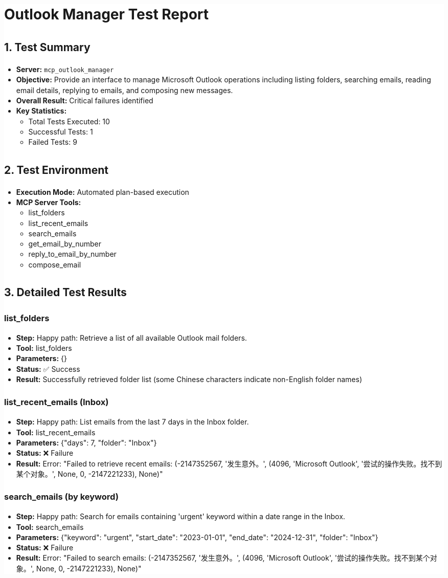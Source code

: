 # Outlook Manager Test Report

## 1. Test Summary

- **Server:** `mcp_outlook_manager`
- **Objective:** Provide an interface to manage Microsoft Outlook operations including listing folders, searching emails, reading email details, replying to emails, and composing new messages.
- **Overall Result:** Critical failures identified
- **Key Statistics:**
  - Total Tests Executed: 10
  - Successful Tests: 1
  - Failed Tests: 9

## 2. Test Environment

- **Execution Mode:** Automated plan-based execution
- **MCP Server Tools:**
  - list_folders
  - list_recent_emails
  - search_emails
  - get_email_by_number
  - reply_to_email_by_number
  - compose_email

## 3. Detailed Test Results

### list_folders

- **Step:** Happy path: Retrieve a list of all available Outlook mail folders.
- **Tool:** list_folders
- **Parameters:** {}
- **Status:** ✅ Success
- **Result:** Successfully retrieved folder list (some Chinese characters indicate non-English folder names)

### list_recent_emails (Inbox)

- **Step:** Happy path: List emails from the last 7 days in the Inbox folder.
- **Tool:** list_recent_emails
- **Parameters:** {"days": 7, "folder": "Inbox"}
- **Status:** ❌ Failure
- **Result:** Error: "Failed to retrieve recent emails: (-2147352567, '发生意外。', (4096, 'Microsoft Outlook', '尝试的操作失败。找不到某个对象。', None, 0, -2147221233), None)"

### search_emails (by keyword)

- **Step:** Happy path: Search for emails containing 'urgent' keyword within a date range in the Inbox.
- **Tool:** search_emails
- **Parameters:** {"keyword": "urgent", "start_date": "2023-01-01", "end_date": "2024-12-31", "folder": "Inbox"}
- **Status:** ❌ Failure
- **Result:** Error: "Failed to search emails: (-2147352567, '发生意外。', (4096, 'Microsoft Outlook', '尝试的操作失败。找不到某个对象。', None, 0, -2147221233), None)"
